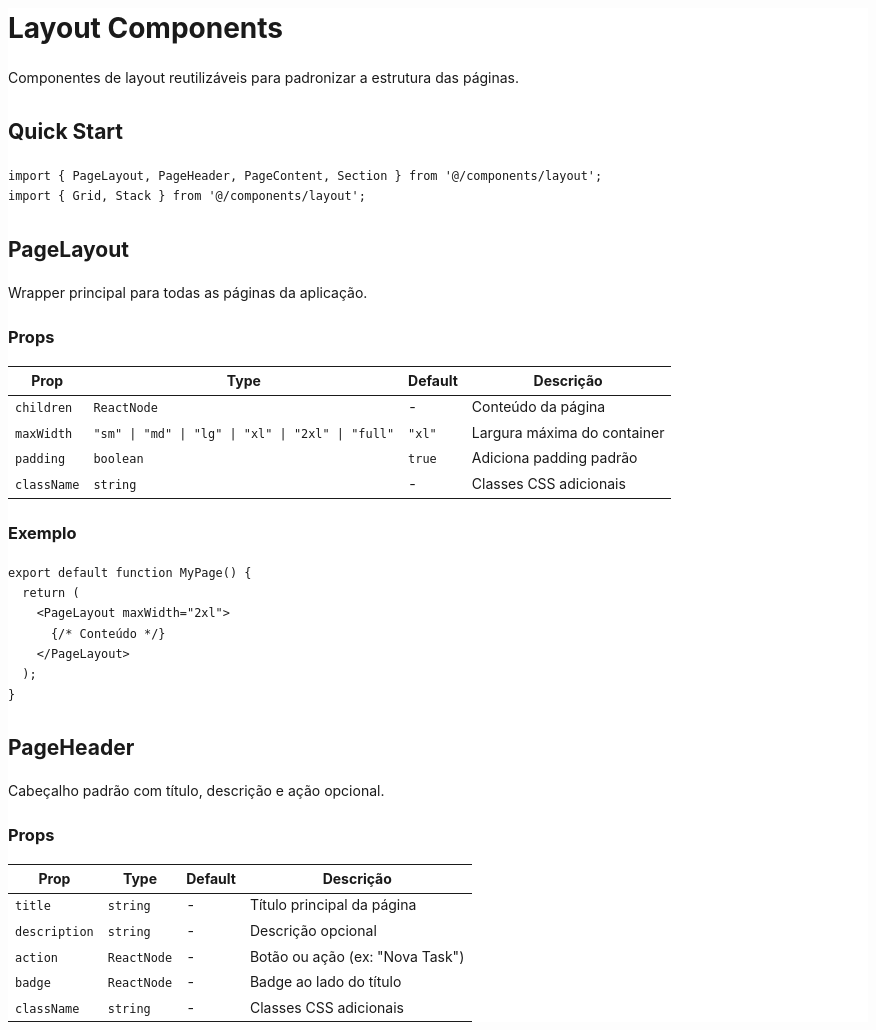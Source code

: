 # Layout Components

Componentes de layout reutilizáveis para padronizar a estrutura das páginas.

## Quick Start

```tsx
import { PageLayout, PageHeader, PageContent, Section } from '@/components/layout';
import { Grid, Stack } from '@/components/layout';
```

## PageLayout

Wrapper principal para todas as páginas da aplicação.

### Props

| Prop | Type | Default | Descrição |
|------|------|---------|-----------|
| `children` | `ReactNode` | - | Conteúdo da página |
| `maxWidth` | `"sm" \| "md" \| "lg" \| "xl" \| "2xl" \| "full"` | `"xl"` | Largura máxima do container |
| `padding` | `boolean` | `true` | Adiciona padding padrão |
| `className` | `string` | - | Classes CSS adicionais |

### Exemplo

```tsx
export default function MyPage() {
  return (
    <PageLayout maxWidth="2xl">
      {/* Conteúdo */}
    </PageLayout>
  );
}
```

## PageHeader

Cabeçalho padrão com título, descrição e ação opcional.

### Props

| Prop | Type | Default | Descrição |
|------|------|---------|-----------|
| `title` | `string` | - | Título principal da página |
| `description` | `string` | - | Descrição opcional |
| `action` | `ReactNode` | - | Botão ou ação (ex: "Nova Task") |
| `badge` | `ReactNode` | - | Badge ao lado do título |
| `className` | `string` | - | Classes CSS adicionais |
